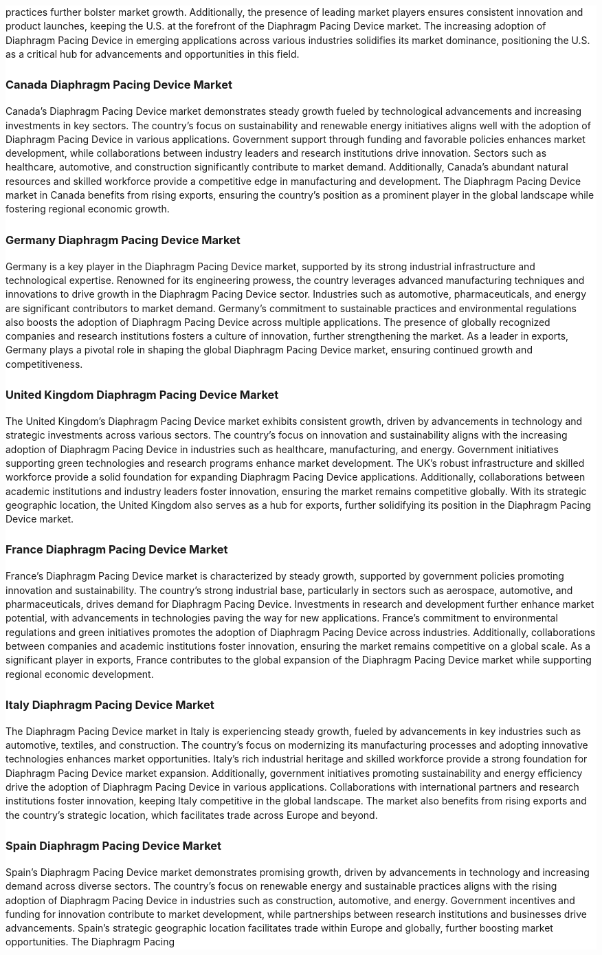 practices further bolster market growth. Additionally, the presence of leading market players ensures consistent innovation and product launches, keeping the U.S. at the forefront of the Diaphragm Pacing Device market. The increasing adoption of Diaphragm Pacing Device in emerging applications across various industries solidifies its market dominance, positioning the U.S. as a critical hub for advancements and opportunities in this field.</p><h3>Canada Diaphragm Pacing Device Market</h3><p>Canada&rsquo;s Diaphragm Pacing Device market demonstrates steady growth fueled by technological advancements and increasing investments in key sectors. The country&rsquo;s focus on sustainability and renewable energy initiatives aligns well with the adoption of Diaphragm Pacing Device in various applications. Government support through funding and favorable policies enhances market development, while collaborations between industry leaders and research institutions drive innovation. Sectors such as healthcare, automotive, and construction significantly contribute to market demand. Additionally, Canada&rsquo;s abundant natural resources and skilled workforce provide a competitive edge in manufacturing and development. The Diaphragm Pacing Device market in Canada benefits from rising exports, ensuring the country&rsquo;s position as a prominent player in the global landscape while fostering regional economic growth.</p><h3>Germany Diaphragm Pacing Device Market</h3><p>Germany is a key player in the Diaphragm Pacing Device market, supported by its strong industrial infrastructure and technological expertise. Renowned for its engineering prowess, the country leverages advanced manufacturing techniques and innovations to drive growth in the Diaphragm Pacing Device sector. Industries such as automotive, pharmaceuticals, and energy are significant contributors to market demand. Germany&rsquo;s commitment to sustainable practices and environmental regulations also boosts the adoption of Diaphragm Pacing Device across multiple applications. The presence of globally recognized companies and research institutions fosters a culture of innovation, further strengthening the market. As a leader in exports, Germany plays a pivotal role in shaping the global Diaphragm Pacing Device market, ensuring continued growth and competitiveness.</p><h3>United Kingdom Diaphragm Pacing Device Market</h3><p>The United Kingdom&rsquo;s Diaphragm Pacing Device market exhibits consistent growth, driven by advancements in technology and strategic investments across various sectors. The country&rsquo;s focus on innovation and sustainability aligns with the increasing adoption of Diaphragm Pacing Device in industries such as healthcare, manufacturing, and energy. Government initiatives supporting green technologies and research programs enhance market development. The UK&rsquo;s robust infrastructure and skilled workforce provide a solid foundation for expanding Diaphragm Pacing Device applications. Additionally, collaborations between academic institutions and industry leaders foster innovation, ensuring the market remains competitive globally. With its strategic geographic location, the United Kingdom also serves as a hub for exports, further solidifying its position in the Diaphragm Pacing Device market.</p><h3>France Diaphragm Pacing Device Market</h3><p>France&rsquo;s Diaphragm Pacing Device market is characterized by steady growth, supported by government policies promoting innovation and sustainability. The country&rsquo;s strong industrial base, particularly in sectors such as aerospace, automotive, and pharmaceuticals, drives demand for Diaphragm Pacing Device. Investments in research and development further enhance market potential, with advancements in technologies paving the way for new applications. France&rsquo;s commitment to environmental regulations and green initiatives promotes the adoption of Diaphragm Pacing Device across industries. Additionally, collaborations between companies and academic institutions foster innovation, ensuring the market remains competitive on a global scale. As a significant player in exports, France contributes to the global expansion of the Diaphragm Pacing Device market while supporting regional economic development.</p><h3>Italy Diaphragm Pacing Device Market</h3><p>The Diaphragm Pacing Device market in Italy is experiencing steady growth, fueled by advancements in key industries such as automotive, textiles, and construction. The country&rsquo;s focus on modernizing its manufacturing processes and adopting innovative technologies enhances market opportunities. Italy&rsquo;s rich industrial heritage and skilled workforce provide a strong foundation for Diaphragm Pacing Device market expansion. Additionally, government initiatives promoting sustainability and energy efficiency drive the adoption of Diaphragm Pacing Device in various applications. Collaborations with international partners and research institutions foster innovation, keeping Italy competitive in the global landscape. The market also benefits from rising exports and the country&rsquo;s strategic location, which facilitates trade across Europe and beyond.</p><h3>Spain Diaphragm Pacing Device Market</h3><p>Spain&rsquo;s Diaphragm Pacing Device market demonstrates promising growth, driven by advancements in technology and increasing demand across diverse sectors. The country&rsquo;s focus on renewable energy and sustainable practices aligns with the rising adoption of Diaphragm Pacing Device in industries such as construction, automotive, and energy. Government incentives and funding for innovation contribute to market development, while partnerships between research institutions and businesses drive advancements. Spain&rsquo;s strategic geographic location facilitates trade within Europe and globally, further boosting market opportunities. The Diaphragm Pacing